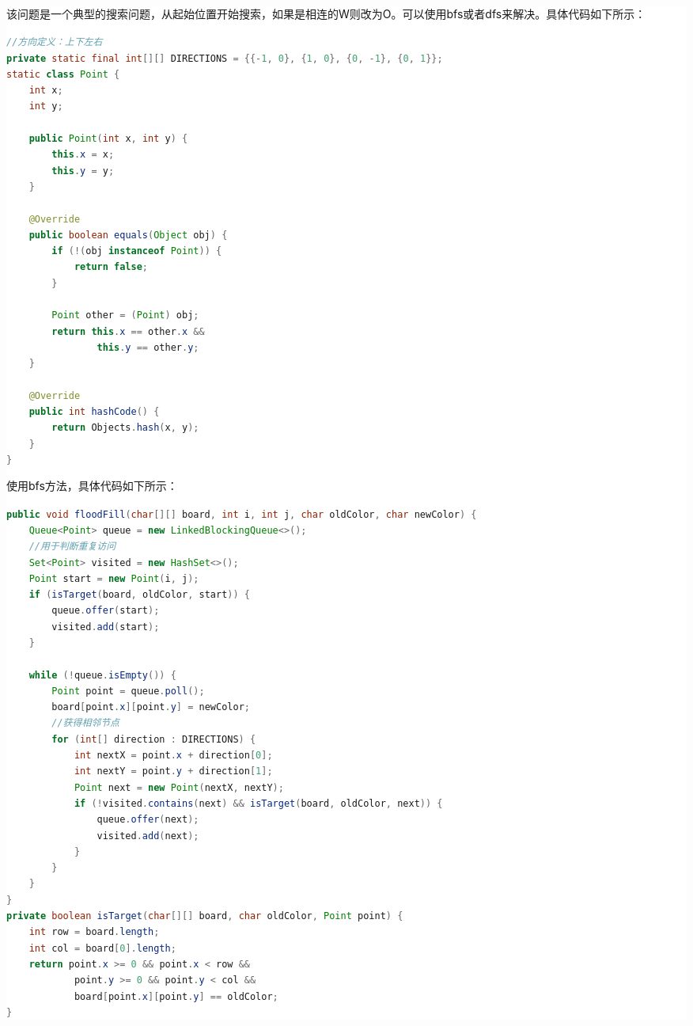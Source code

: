 该问题是一个典型的搜索问题，从起始位置开始搜索，如果是相连的W则改为O。可以使用bfs或者dfs来解决。具体代码如下所示：
```Java
//方向定义：上下左右
private static final int[][] DIRECTIONS = {{-1, 0}, {1, 0}, {0, -1}, {0, 1}};
static class Point {
    int x;
    int y;

    public Point(int x, int y) {
        this.x = x;
        this.y = y;
    }

    @Override
    public boolean equals(Object obj) {
        if (!(obj instanceof Point)) {
            return false;
        }

        Point other = (Point) obj;
        return this.x == other.x &&
                this.y == other.y;
    }

    @Override
    public int hashCode() {
        return Objects.hash(x, y);
    }
}
```
使用bfs方法，具体代码如下所示：
```Java
public void floodFill(char[][] board, int i, int j, char oldColor, char newColor) {
    Queue<Point> queue = new LinkedBlockingQueue<>();
    //用于判断重复访问
    Set<Point> visited = new HashSet<>();
    Point start = new Point(i, j);
    if (isTarget(board, oldColor, start)) {
        queue.offer(start);
        visited.add(start);
    }

    while (!queue.isEmpty()) {
        Point point = queue.poll();
        board[point.x][point.y] = newColor;
        //获得相邻节点
        for (int[] direction : DIRECTIONS) {
            int nextX = point.x + direction[0];
            int nextY = point.y + direction[1];
            Point next = new Point(nextX, nextY);
            if (!visited.contains(next) && isTarget(board, oldColor, next)) {
                queue.offer(next);
                visited.add(next);
            }
        }
    }
}
private boolean isTarget(char[][] board, char oldColor, Point point) {
    int row = board.length;
    int col = board[0].length;
    return point.x >= 0 && point.x < row &&
            point.y >= 0 && point.y < col &&
            board[point.x][point.y] == oldColor;
}
```